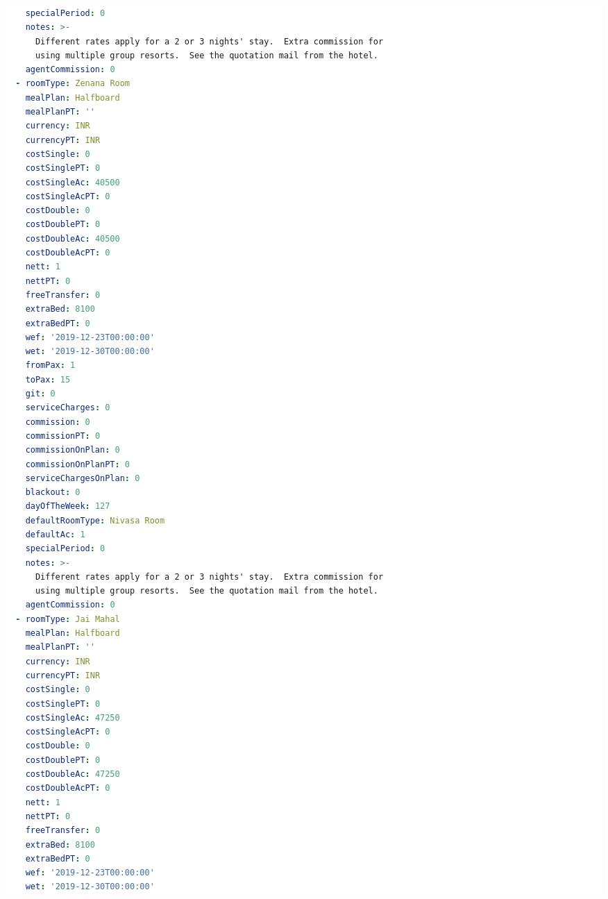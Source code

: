 ```yaml
    specialPeriod: 0
    notes: >-
      Different rates apply for a 2 or 3 nights' stay.  Extra commission for
      using multiple group resorts.  See the quotation mail from the hotel.
    agentCommission: 0
  - roomType: Zenana Room
    mealPlan: Halfboard
    mealPlanPT: ''
    currency: INR
    currencyPT: INR
    costSingle: 0
    costSinglePT: 0
    costSingleAc: 40500
    costSingleAcPT: 0
    costDouble: 0
    costDoublePT: 0
    costDoubleAc: 40500
    costDoubleAcPT: 0
    nett: 1
    nettPT: 0
    freeTransfer: 0
    extraBed: 8100
    extraBedPT: 0
    wef: '2019-12-23T00:00:00'
    wet: '2019-12-30T00:00:00'
    fromPax: 1
    toPax: 15
    git: 0
    serviceCharges: 0
    commission: 0
    commissionPT: 0
    commissionOnPlan: 0
    commissionOnPlanPT: 0
    serviceChargesOnPlan: 0
    blackout: 0
    dayOfTheWeek: 127
    defaultRoomType: Nivasa Room
    defaultAc: 1
    specialPeriod: 0
    notes: >-
      Different rates apply for a 2 or 3 nights' stay.  Extra commission for
      using multiple group resorts.  See the quotation mail from the hotel.
    agentCommission: 0
  - roomType: Jai Mahal
    mealPlan: Halfboard
    mealPlanPT: ''
    currency: INR
    currencyPT: INR
    costSingle: 0
    costSinglePT: 0
    costSingleAc: 47250
    costSingleAcPT: 0
    costDouble: 0
    costDoublePT: 0
    costDoubleAc: 47250
    costDoubleAcPT: 0
    nett: 1
    nettPT: 0
    freeTransfer: 0
    extraBed: 8100
    extraBedPT: 0
    wef: '2019-12-23T00:00:00'
    wet: '2019-12-30T00:00:00'
```